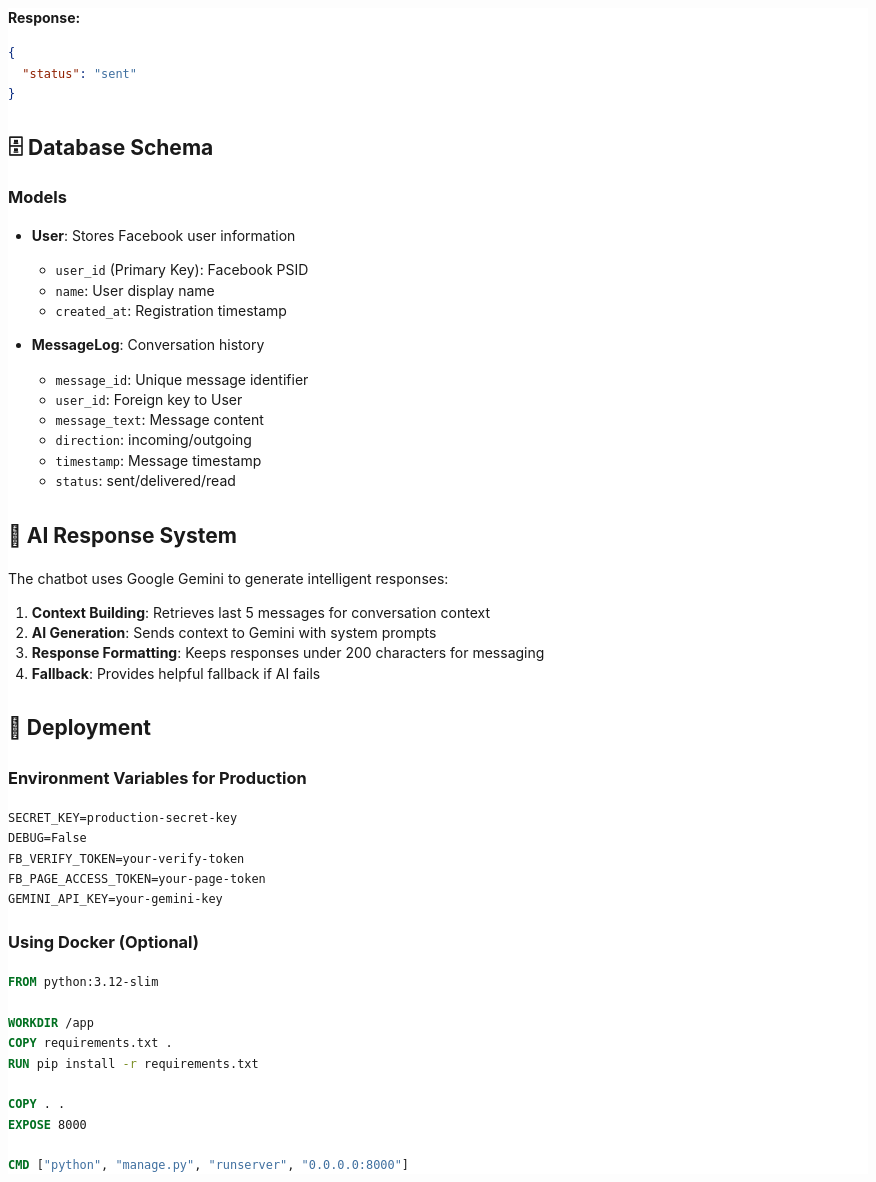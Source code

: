 **Response:**
```json
{
  "status": "sent"
}
```

## 🗄️ Database Schema

### Models

- **User**: Stores Facebook user information
  - `user_id` (Primary Key): Facebook PSID
  - `name`: User display name
  - `created_at`: Registration timestamp

- **MessageLog**: Conversation history
  - `message_id`: Unique message identifier
  - `user_id`: Foreign key to User
  - `message_text`: Message content
  - `direction`: incoming/outgoing
  - `timestamp`: Message timestamp
  - `status`: sent/delivered/read

## 🤖 AI Response System

The chatbot uses Google Gemini to generate intelligent responses:

1. **Context Building**: Retrieves last 5 messages for conversation context
2. **AI Generation**: Sends context to Gemini with system prompts
3. **Response Formatting**: Keeps responses under 200 characters for messaging
4. **Fallback**: Provides helpful fallback if AI fails

## 🚀 Deployment

### Environment Variables for Production

```env
SECRET_KEY=production-secret-key
DEBUG=False
FB_VERIFY_TOKEN=your-verify-token
FB_PAGE_ACCESS_TOKEN=your-page-token
GEMINI_API_KEY=your-gemini-key
```

### Using Docker (Optional)

```dockerfile
FROM python:3.12-slim

WORKDIR /app
COPY requirements.txt .
RUN pip install -r requirements.txt

COPY . .
EXPOSE 8000

CMD ["python", "manage.py", "runserver", "0.0.0.0:8000"]
```
